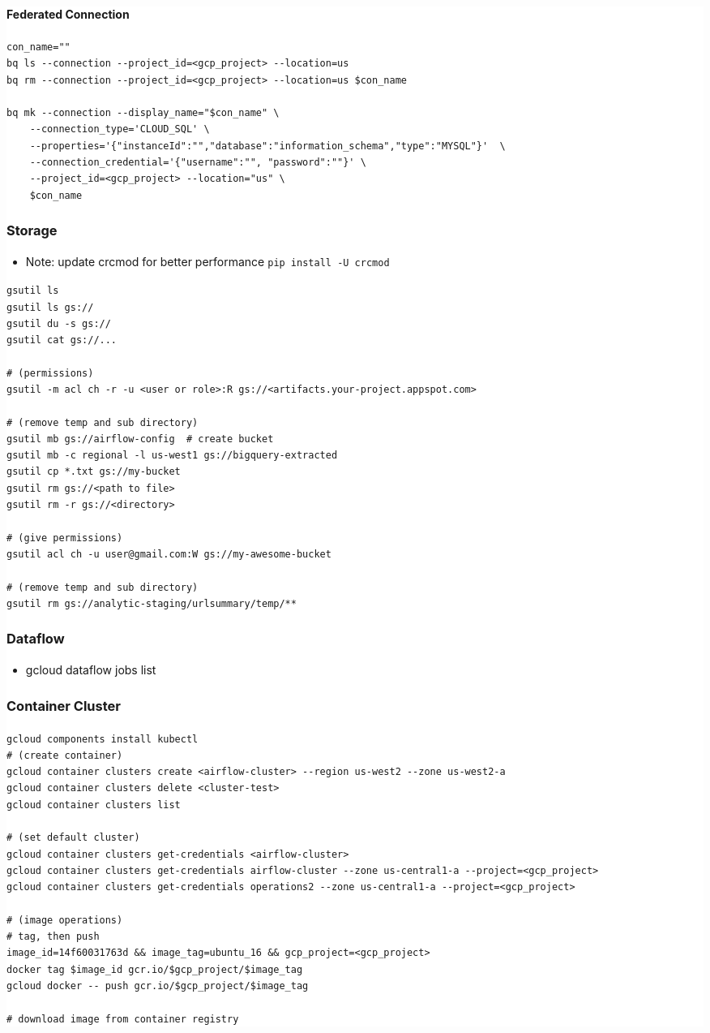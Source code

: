 #### Federated Connection
```
con_name=""
bq ls --connection --project_id=<gcp_project> --location=us
bq rm --connection --project_id=<gcp_project> --location=us $con_name

bq mk --connection --display_name="$con_name" \
    --connection_type='CLOUD_SQL' \
    --properties='{"instanceId":"","database":"information_schema","type":"MYSQL"}'  \
    --connection_credential='{"username":"", "password":""}' \
    --project_id=<gcp_project> --location="us" \
    $con_name
```


### Storage
* Note: update crcmod for better performance `pip install -U crcmod`
```
gsutil ls
gsutil ls gs://
gsutil du -s gs://
gsutil cat gs://...

# (permissions)
gsutil -m acl ch -r -u <user or role>:R gs://<artifacts.your-project.appspot.com>

# (remove temp and sub directory)
gsutil mb gs://airflow-config  # create bucket
gsutil mb -c regional -l us-west1 gs://bigquery-extracted
gsutil cp *.txt gs://my-bucket
gsutil rm gs://<path to file>
gsutil rm -r gs://<directory>

# (give permissions)
gsutil acl ch -u user@gmail.com:W gs://my-awesome-bucket

# (remove temp and sub directory)
gsutil rm gs://analytic-staging/urlsummary/temp/**
```

### Dataflow
* gcloud dataflow jobs list

### Container Cluster
```
gcloud components install kubectl
# (create container)
gcloud container clusters create <airflow-cluster> --region us-west2 --zone us-west2-a
gcloud container clusters delete <cluster-test>
gcloud container clusters list

# (set default cluster)
gcloud container clusters get-credentials <airflow-cluster>
gcloud container clusters get-credentials airflow-cluster --zone us-central1-a --project=<gcp_project>
gcloud container clusters get-credentials operations2 --zone us-central1-a --project=<gcp_project>

# (image operations)
# tag, then push
image_id=14f60031763d && image_tag=ubuntu_16 && gcp_project=<gcp_project>
docker tag $image_id gcr.io/$gcp_project/$image_tag
gcloud docker -- push gcr.io/$gcp_project/$image_tag

# download image from container registry
```